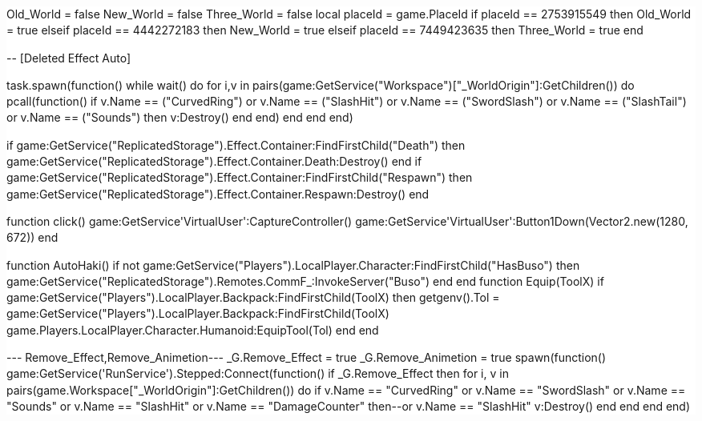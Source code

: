 
Old_World = false
New_World = false
Three_World = false
local placeId = game.PlaceId
if placeId == 2753915549 then
    Old_World = true
elseif placeId == 4442272183 then
    New_World = true
elseif placeId == 7449423635 then
    Three_World = true
end


-- [Deleted Effect Auto]

task.spawn(function()
	while wait() do
		for i,v in pairs(game:GetService("Workspace")["_WorldOrigin"]:GetChildren()) do
			pcall(function()
				if v.Name == ("CurvedRing") or v.Name == ("SlashHit") or v.Name == ("SwordSlash") or v.Name == ("SlashTail") or v.Name == ("Sounds") then
					v:Destroy()
				end
			end)
		end
	end
end)

if game:GetService("ReplicatedStorage").Effect.Container:FindFirstChild("Death") then
	game:GetService("ReplicatedStorage").Effect.Container.Death:Destroy()
end
if game:GetService("ReplicatedStorage").Effect.Container:FindFirstChild("Respawn") then
	game:GetService("ReplicatedStorage").Effect.Container.Respawn:Destroy()
end

function click()
   game:GetService'VirtualUser':CaptureController()
   game:GetService'VirtualUser':Button1Down(Vector2.new(1280, 672))
end

function AutoHaki()
	if not game:GetService("Players").LocalPlayer.Character:FindFirstChild("HasBuso") then
		game:GetService("ReplicatedStorage").Remotes.CommF_:InvokeServer("Buso")
	end
end
function Equip(ToolX)
if game:GetService("Players").LocalPlayer.Backpack:FindFirstChild(ToolX) then
    getgenv().Tol = game:GetService("Players").LocalPlayer.Backpack:FindFirstChild(ToolX)
    game.Players.LocalPlayer.Character.Humanoid:EquipTool(Tol)
end
end

--- Remove_Effect,Remove_Animetion---
_G.Remove_Effect = true
_G.Remove_Animetion = true
spawn(function()
    game:GetService('RunService').Stepped:Connect(function()
		if _G.Remove_Effect then
			for i, v in pairs(game.Workspace["_WorldOrigin"]:GetChildren()) do
				if v.Name == "CurvedRing" or v.Name == "SwordSlash" or v.Name == "Sounds" or v.Name == "SlashHit" or v.Name == "DamageCounter" then--or v.Name == "SlashHit"
					v:Destroy() 
				end
			end
		end
    end)